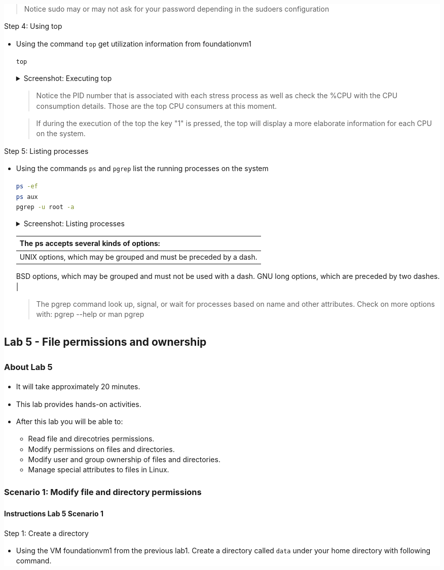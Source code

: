   > Notice sudo may or may not ask for your password depending in the sudoers configuration

Step 4: Using top
- Using the command ```top``` get utilization information from foundationvm1
  ``` bash
  top
  ```
  <details><summary>Screenshot: Executing top</summary></details>

  > Notice the PID number that is associated with each stress process as well as check the %CPU with the CPU consumption details. Those are the top CPU consumers at this moment.

  > If during the execution of the top the key "1" is pressed, the top will display a more elaborate information for each CPU on the system.

Step 5: Listing processes
- Using the commands ```ps``` and ```pgrep``` list the running processes on the system
  ``` bash
  ps -ef
  ps aux
  pgrep -u root -a
  ```
  <details><summary>Screenshot: Listing processes</summary></details>



   | The ps accepts several kinds of options: |
   |------------------------------------------|
   | UNIX options, which may be grouped and must be preceded by a dash.
   BSD options, which may be grouped and must not be used with a dash.
   GNU long options, which are preceded by two dashes. |

   > The pgrep command look up, signal, or wait for processes based on name and other attributes. Check on more options with:  pgrep --help or man pgrep

   
## Lab 5 - File permissions and ownership

### About Lab 5

- It will take approximately 20 minutes.
- This lab provides hands-on activities.
- After this lab you will be able to:

  - Read file and direcotries permissions.
  - Modify permissions on files and directories.
  - Modify user and group ownership of files and directories.
  - Manage special attributes to files in Linux. 

### Scenario 1: Modify file and directory permissions

#### Instructions Lab 5 Scenario 1

Step 1: Create a directory
- Using the VM foundationvm1 from the previous lab1. Create a directory called ```data``` under your home directory with following command.
